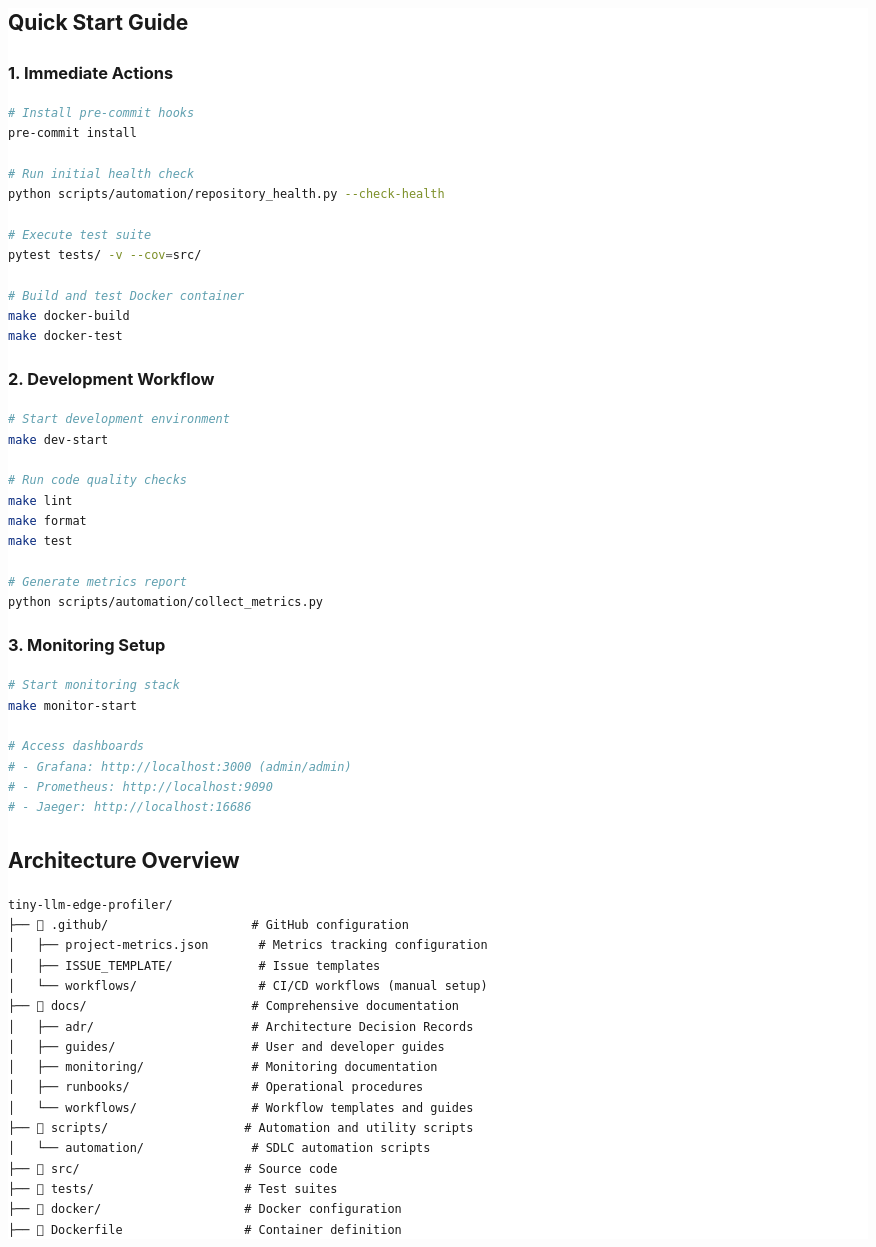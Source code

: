 ## Quick Start Guide

### 1. Immediate Actions
```bash
# Install pre-commit hooks
pre-commit install

# Run initial health check
python scripts/automation/repository_health.py --check-health

# Execute test suite
pytest tests/ -v --cov=src/

# Build and test Docker container
make docker-build
make docker-test
```

### 2. Development Workflow
```bash
# Start development environment
make dev-start

# Run code quality checks
make lint
make format
make test

# Generate metrics report
python scripts/automation/collect_metrics.py
```

### 3. Monitoring Setup
```bash
# Start monitoring stack
make monitor-start

# Access dashboards
# - Grafana: http://localhost:3000 (admin/admin)
# - Prometheus: http://localhost:9090
# - Jaeger: http://localhost:16686
```

## Architecture Overview

```
tiny-llm-edge-profiler/
├── 📁 .github/                    # GitHub configuration
│   ├── project-metrics.json       # Metrics tracking configuration
│   ├── ISSUE_TEMPLATE/            # Issue templates
│   └── workflows/                 # CI/CD workflows (manual setup)
├── 📁 docs/                       # Comprehensive documentation
│   ├── adr/                      # Architecture Decision Records
│   ├── guides/                   # User and developer guides
│   ├── monitoring/               # Monitoring documentation
│   ├── runbooks/                 # Operational procedures
│   └── workflows/                # Workflow templates and guides
├── 📁 scripts/                   # Automation and utility scripts
│   └── automation/               # SDLC automation scripts
├── 📁 src/                       # Source code
├── 📁 tests/                     # Test suites
├── 📁 docker/                    # Docker configuration
├── 🐳 Dockerfile                 # Container definition
```